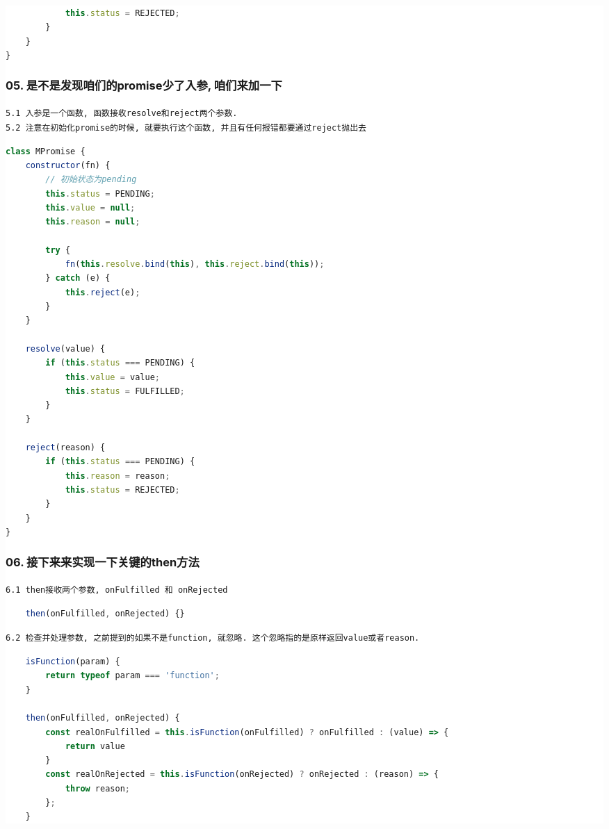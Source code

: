```js
            this.status = REJECTED;
        }
    }
}
```

### 05. 是不是发现咱们的promise少了入参, 咱们来加一下
    5.1 入参是一个函数, 函数接收resolve和reject两个参数.
    5.2 注意在初始化promise的时候, 就要执行这个函数, 并且有任何报错都要通过reject抛出去

```js
class MPromise {
    constructor(fn) {
        // 初始状态为pending
        this.status = PENDING;
        this.value = null;
        this.reason = null;

        try {
            fn(this.resolve.bind(this), this.reject.bind(this));
        } catch (e) {
            this.reject(e);
        }
    }

    resolve(value) {
        if (this.status === PENDING) {
            this.value = value;
            this.status = FULFILLED;
        }
    }

    reject(reason) {
        if (this.status === PENDING) {
            this.reason = reason;
            this.status = REJECTED;
        }
    }
}
```

    

### 06. 接下来来实现一下关键的then方法

    6.1 then接收两个参数, onFulfilled 和 onRejected

```js
    then(onFulfilled, onRejected) {}
```

    6.2 检查并处理参数, 之前提到的如果不是function, 就忽略. 这个忽略指的是原样返回value或者reason.

```js
    isFunction(param) {
        return typeof param === 'function';
    }

    then(onFulfilled, onRejected) {
        const realOnFulfilled = this.isFunction(onFulfilled) ? onFulfilled : (value) => {
            return value
        }
        const realOnRejected = this.isFunction(onRejected) ? onRejected : (reason) => {
            throw reason;
        };
    }
```
